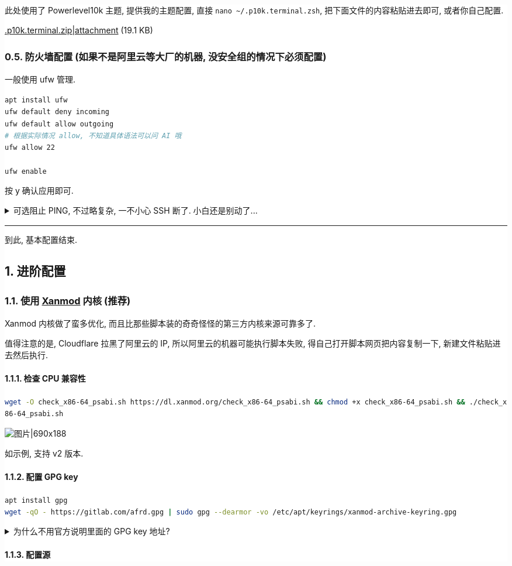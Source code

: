 此处使用了 Powerlevel10k 主题, 提供我的主题配置, 直接 `nano ~/.p10k.terminal.zsh`, 把下面文件的内容粘贴进去即可, 或者你自己配置.

[.p10k.terminal.zip|attachment](upload://4VyC70MhdPX5XpbFA5ITsZyX1NE.zip) (19.1 KB)

### 0.5. 防火墙配置 (如果不是阿里云等大厂的机器, 没安全组的情况下必须配置)

一般使用 ufw 管理.

```sh
apt install ufw
ufw default deny incoming
ufw default allow outgoing
# 根据实际情况 allow, 不知道具体语法可以问 AI 哦
ufw allow 22

ufw enable
```

按 y 确认应用即可.

<details><summary>可选阻止 PING, 不过略复杂, 一不小心 SSH 断了. 小白还是别动了...</summary></details>

---

到此, 基本配置结束.

## 1. 进阶配置

### 1.1. 使用 [Xanmod](https://xanmod.org/) 内核 (推荐)

Xanmod 内核做了蛮多优化, 而且比那些脚本装的奇奇怪怪的第三方内核来源可靠多了.

值得注意的是, Cloudflare 拉黑了阿里云的 IP, 所以阿里云的机器可能执行脚本失败, 得自己打开脚本网页把内容复制一下, 新建文件粘贴进去然后执行.

#### 1.1.1. 检查 CPU 兼容性

```sh
wget -O check_x86-64_psabi.sh https://dl.xanmod.org/check_x86-64_psabi.sh && chmod +x check_x86-64_psabi.sh && ./check_x86-64_psabi.sh
```

![图片|690x188](upload://1PyQp1qytxKIAXEe82K9MhQq4FZ.png)

如示例, 支持 v2 版本.

#### 1.1.2. 配置 GPG key

```sh
apt install gpg
wget -qO - https://gitlab.com/afrd.gpg | sudo gpg --dearmor -vo /etc/apt/keyrings/xanmod-archive-keyring.gpg
```

<details><summary>为什么不用官方说明里面的 GPG key 地址?</summary></details>

#### 1.1.3. 配置源
